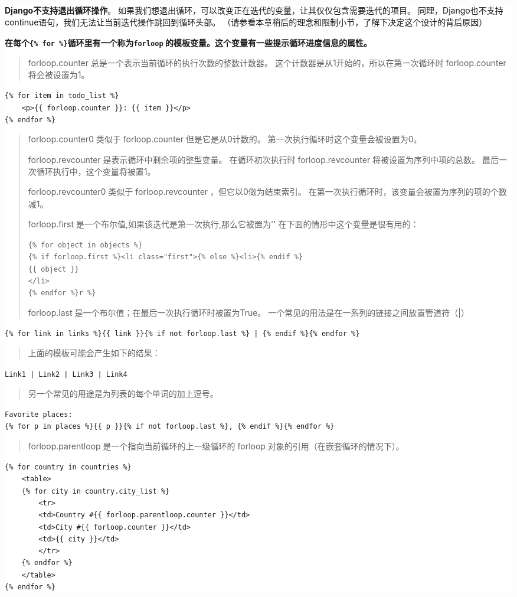 **Django不支持退出循环操作**。 如果我们想退出循环，可以改变正在迭代的变量，让其仅仅包含需要迭代的项目。 同理，Django也不支持continue语句，我们无法让当前迭代操作跳回到循环头部。 （请参看本章稍后的理念和限制小节，了解下决定这个设计的背后原因）

**在每个`{% for %}`循环里有一个称为`forloop` 的模板变量。这个变量有一些提示循环进度信息的属性。**

> forloop.counter 总是一个表示当前循环的执行次数的整数计数器。 这个计数器是从1开始的，所以在第一次循环时 forloop.counter 将会被设置为1。

```django
{% for item in todo_list %}
    <p>{{ forloop.counter }}: {{ item }}</p>
{% endfor %}
```

> forloop.counter0 类似于 forloop.counter 但是它是从0计数的。 第一次执行循环时这个变量会被设置为0。
>
> forloop.revcounter 是表示循环中剩余项的整型变量。 在循环初次执行时 forloop.revcounter 将被设置为序列中项的总数。 最后一次循环执行中，这个变量将被置1。
>
> forloop.revcounter0 类似于 forloop.revcounter ，但它以0做为结束索引。 在第一次执行循环时，该变量会被置为序列的项的个数减1。
>
> forloop.first 是一个布尔值,如果该迭代是第一次执行,那么它被置为'' 在下面的情形中这个变量是很有用的：
>
> ```django
> {% for object in objects %}
> {% if forloop.first %}<li class="first">{% else %}<li>{% endif %}
> {{ object }}
> </li>
> {% endfor %}r %}
> ```
>
> forloop.last 是一个布尔值；在最后一次执行循环时被置为True。 一个常见的用法是在一系列的链接之间放置管道符（|）

```django
{% for link in links %}{{ link }}{% if not forloop.last %} | {% endif %}{% endfor %}
```

> 上面的模板可能会产生如下的结果：

```django
Link1 | Link2 | Link3 | Link4
```

> 另一个常见的用途是为列表的每个单词的加上逗号。

```django
Favorite places:
{% for p in places %}{{ p }}{% if not forloop.last %}, {% endif %}{% endfor %}
```

> forloop.parentloop 是一个指向当前循环的上一级循环的 forloop 对象的引用（在嵌套循环的情况下）。

```django
{% for country in countries %}
    <table>
    {% for city in country.city_list %}
        <tr>
        <td>Country #{{ forloop.parentloop.counter }}</td>
        <td>City #{{ forloop.counter }}</td>
        <td>{{ city }}</td>
        </tr>
    {% endfor %}
    </table>
{% endfor %}
```
